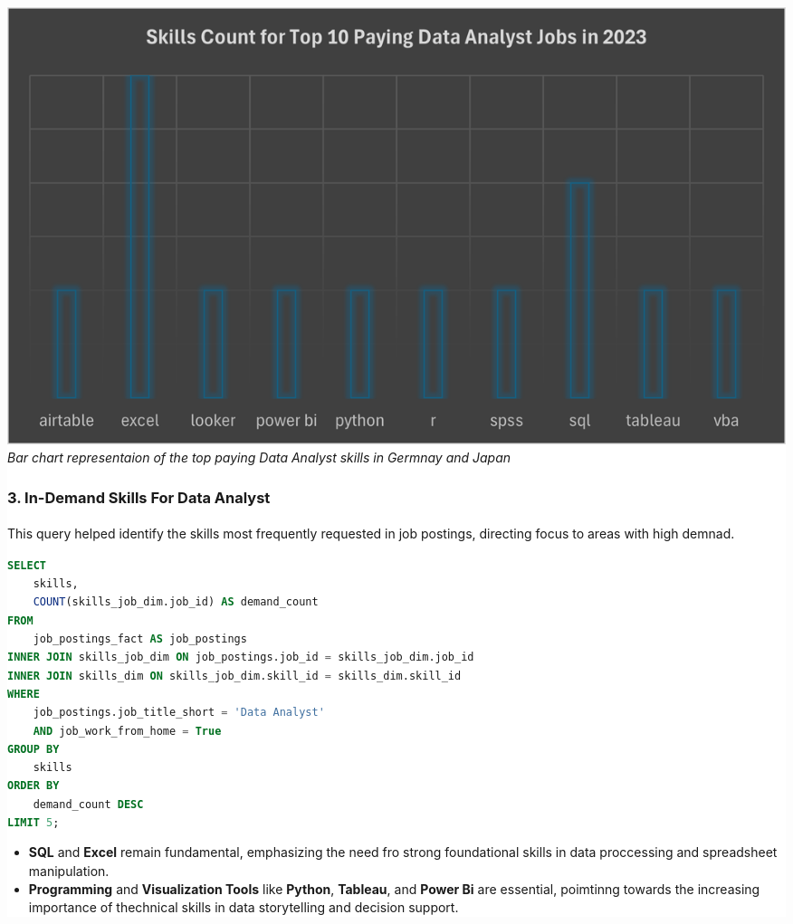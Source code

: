 ![Top Paying Skills](assets\Picture3.png)
*Bar chart representaion of the top paying Data Analyst skills in Germnay and Japan*

### **3. In-Demand Skills For Data Analyst**

This query helped identify the skills most frequently requested in job postings, directing focus to areas with high demnad.

```sql
SELECT 
    skills,
    COUNT(skills_job_dim.job_id) AS demand_count
FROM
    job_postings_fact AS job_postings
INNER JOIN skills_job_dim ON job_postings.job_id = skills_job_dim.job_id
INNER JOIN skills_dim ON skills_job_dim.skill_id = skills_dim.skill_id
WHERE
    job_postings.job_title_short = 'Data Analyst'
    AND job_work_from_home = True
GROUP BY
    skills
ORDER BY
    demand_count DESC    
LIMIT 5;
```
- **SQL** and **Excel** remain fundamental, emphasizing the need fro strong foundational skills in data proccessing and spreadsheet manipulation.
- **Programming** and **Visualization Tools** like **Python**, **Tableau**, and **Power Bi** are essential, poimtinng towards the increasing importance of thechnical skills in data storytelling and decision support.
